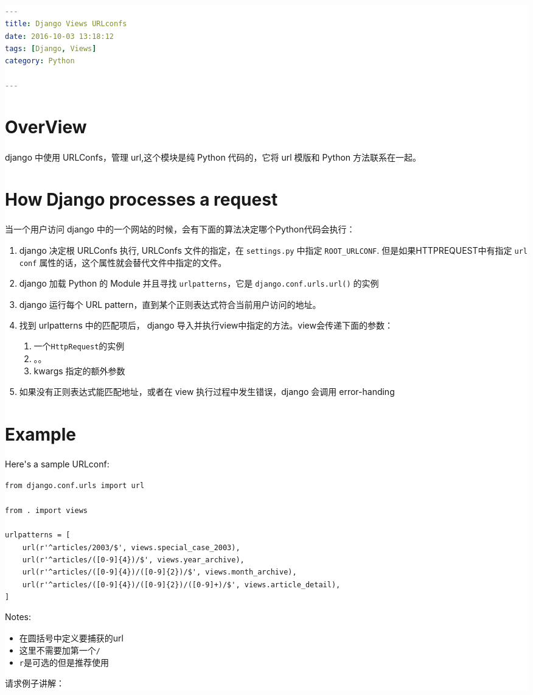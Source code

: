 ```yaml
---
title: Django Views URLconfs
date: 2016-10-03 13:18:12
tags: [Django, Views]
category: Python

---
```


# OverView

django 中使用 URLConfs，管理 url,这个模块是纯 Python 代码的，它将 url 模版和 Python 方法联系在一起。

# How Django processes a request

当一个用户访问 django 中的一个网站的时候，会有下面的算法决定哪个Python代码会执行：

1. django 决定根 URLConfs 执行, URLConfs 文件的指定，在 `settings.py` 中指定 `ROOT_URLCONF`. 但是如果HTTPREQUEST中有指定 `urlconf` 属性的话，这个属性就会替代文件中指定的文件。
2. django 加载 Python 的 Module 并且寻找 `urlpatterns`，它是 `django.conf.urls.url()` 的实例
3. django 运行每个 URL pattern，直到某个正则表达式符合当前用户访问的地址。
4. 找到 urlpatterns 中的匹配项后， django 导入并执行view中指定的方法。view会传递下面的参数：
    1. 一个`HttpRequest`的实例
    2. 。。
    3. kwargs 指定的额外参数

5. 如果没有正则表达式能匹配地址，或者在 view 执行过程中发生错误，django 会调用 error-handing



# Example

Here's a sample URLconf:

    from django.conf.urls import url

    from . import views

    urlpatterns = [
        url(r'^articles/2003/$', views.special_case_2003),
        url(r'^articles/([0-9]{4})/$', views.year_archive),
        url(r'^articles/([0-9]{4})/([0-9]{2})/$', views.month_archive),
        url(r'^articles/([0-9]{4})/([0-9]{2})/([0-9]+)/$', views.article_detail),
    ]

Notes:

- 在圆括号中定义要捕获的url
- 这里不需要加第一个`/`
- `r`是可选的但是推荐使用

请求例子讲解：
